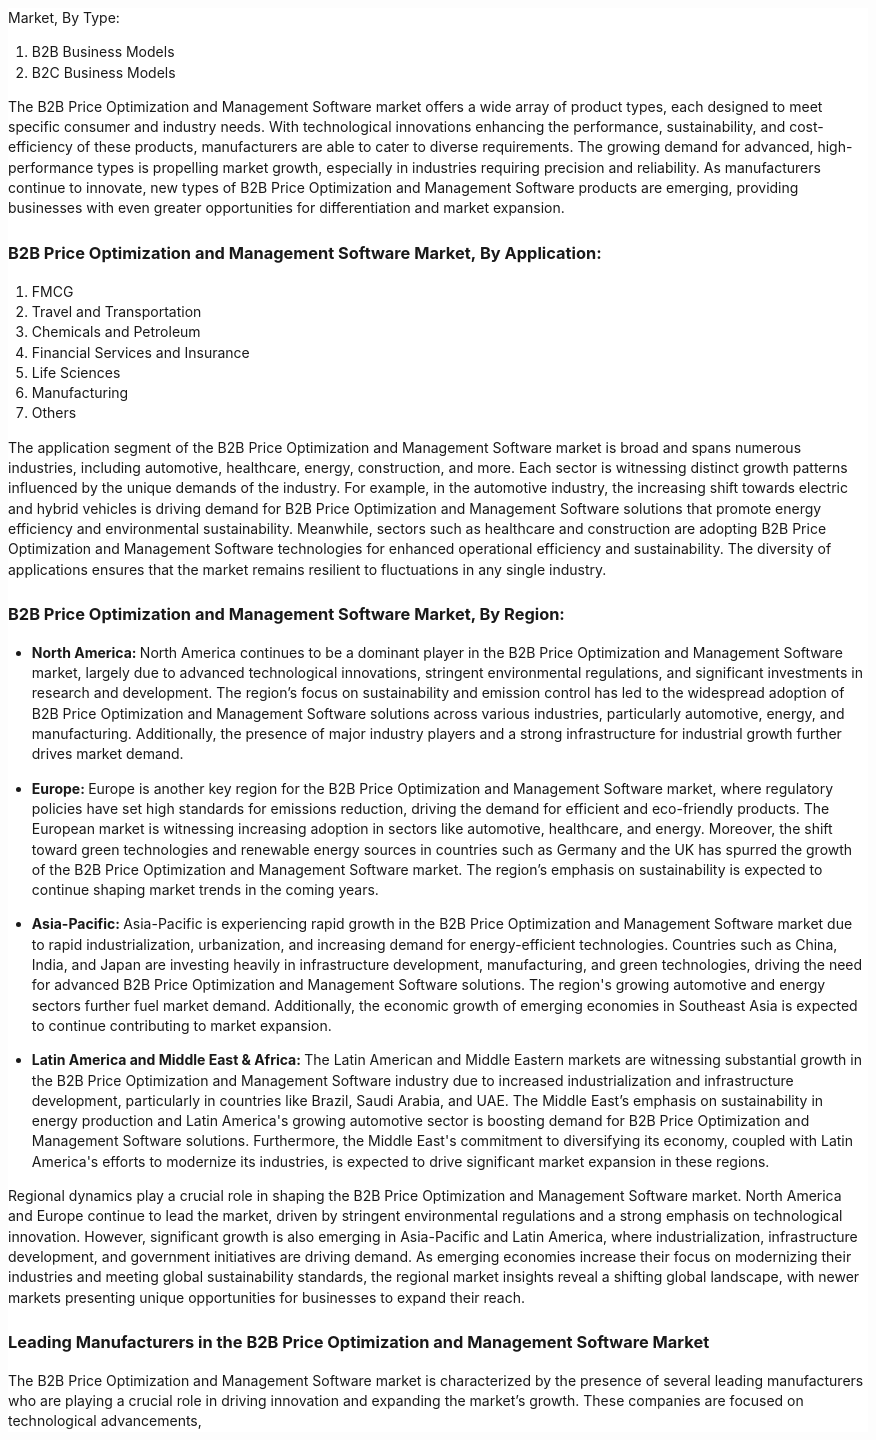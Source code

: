 Market, By Type:<br /></strong></h3><ol><li>B2B Business Models<li> B2C Business Models</li></ol><p>The B2B Price Optimization and Management Software market offers a wide array of product types, each designed to meet specific consumer and industry needs. With technological innovations enhancing the performance, sustainability, and cost-efficiency of these products, manufacturers are able to cater to diverse requirements. The growing demand for advanced, high-performance types is propelling market growth, especially in industries requiring precision and reliability. As manufacturers continue to innovate, new types of B2B Price Optimization and Management Software products are emerging, providing businesses with even greater opportunities for differentiation and market expansion.</p><h3>B2B Price Optimization and Management Software Market,&nbsp;By Application:</h3><ol><li>FMCG<li> Travel and Transportation<li> Chemicals and Petroleum<li> Financial Services and Insurance<li> Life Sciences<li> Manufacturing<li> Others</li></ol><p>The application segment of the B2B Price Optimization and Management Software market is broad and spans numerous industries, including automotive, healthcare, energy, construction, and more. Each sector is witnessing distinct growth patterns influenced by the unique demands of the industry. For example, in the automotive industry, the increasing shift towards electric and hybrid vehicles is driving demand for B2B Price Optimization and Management Software solutions that promote energy efficiency and environmental sustainability. Meanwhile, sectors such as healthcare and construction are adopting B2B Price Optimization and Management Software technologies for enhanced operational efficiency and sustainability. The diversity of applications ensures that the market remains resilient to fluctuations in any single industry.</p><h3>B2B Price Optimization and Management Software Market, By Region:</h3><ul><li><p><strong>North America:&nbsp;</strong>North America continues to be a dominant player in the B2B Price Optimization and Management Software market, largely due to advanced technological innovations, stringent environmental regulations, and significant investments in research and development. The region&rsquo;s focus on sustainability and emission control has led to the widespread adoption of B2B Price Optimization and Management Software solutions across various industries, particularly automotive, energy, and manufacturing. Additionally, the presence of major industry players and a strong infrastructure for industrial growth further drives market demand.</p></li><li><p><strong><strong>Europe:&nbsp;</strong></strong>Europe is another key region for the B2B Price Optimization and Management Software market, where regulatory policies have set high standards for emissions reduction, driving the demand for efficient and eco-friendly products. The European market is witnessing increasing adoption in sectors like automotive, healthcare, and energy. Moreover, the shift toward green technologies and renewable energy sources in countries such as Germany and the UK has spurred the growth of the B2B Price Optimization and Management Software market. The region&rsquo;s emphasis on sustainability is expected to continue shaping market trends in the coming years.</p></li><li><p><strong><strong>Asia-Pacific:&nbsp;</strong></strong>Asia-Pacific is experiencing rapid growth in the B2B Price Optimization and Management Software market due to rapid industrialization, urbanization, and increasing demand for energy-efficient technologies. Countries such as China, India, and Japan are investing heavily in infrastructure development, manufacturing, and green technologies, driving the need for advanced B2B Price Optimization and Management Software solutions. The region's growing automotive and energy sectors further fuel market demand. Additionally, the economic growth of emerging economies in Southeast Asia is expected to continue contributing to market expansion.</p></li><li><p><strong><strong>Latin America and Middle East &amp; Africa:&nbsp;</strong></strong>The Latin American and Middle Eastern markets are witnessing substantial growth in the B2B Price Optimization and Management Software industry due to increased industrialization and infrastructure development, particularly in countries like Brazil, Saudi Arabia, and UAE. The Middle East&rsquo;s emphasis on sustainability in energy production and Latin America's growing automotive sector is boosting demand for B2B Price Optimization and Management Software solutions. Furthermore, the Middle East's commitment to diversifying its economy, coupled with Latin America's efforts to modernize its industries, is expected to drive significant market expansion in these regions.</p></li></ul><p>Regional dynamics play a crucial role in shaping the B2B Price Optimization and Management Software market. North America and Europe continue to lead the market, driven by stringent environmental regulations and a strong emphasis on technological innovation. However, significant growth is also emerging in Asia-Pacific and Latin America, where industrialization, infrastructure development, and government initiatives are driving demand. As emerging economies increase their focus on modernizing their industries and meeting global sustainability standards, the regional market insights reveal a shifting global landscape, with newer markets presenting unique opportunities for businesses to expand their reach.</p><h3><strong>Leading Manufacturers in the B2B Price Optimization and Management Software Market</strong></h3><p>The B2B Price Optimization and Management Software market is characterized by the presence of several leading manufacturers who are playing a crucial role in driving innovation and expanding the market&rsquo;s growth. These companies are focused on technological advancements,